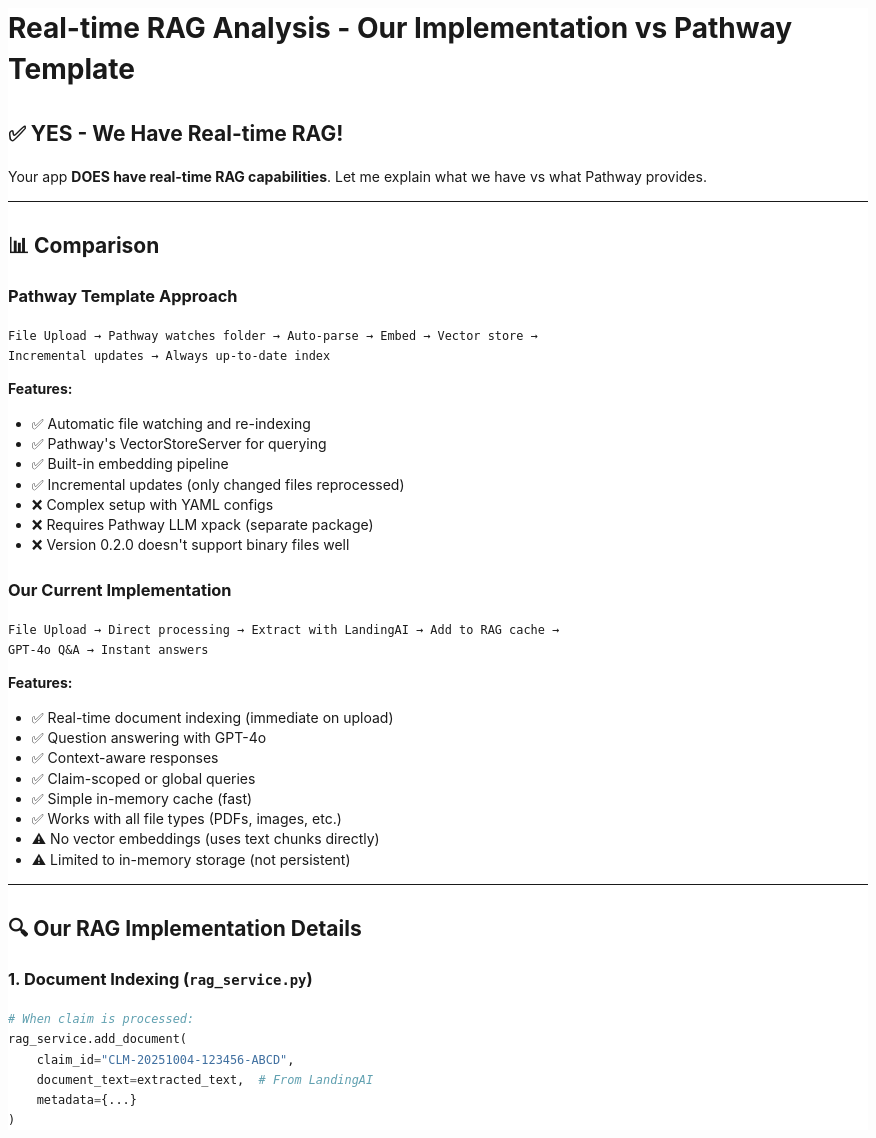 # Real-time RAG Analysis - Our Implementation vs Pathway Template

## ✅ YES - We Have Real-time RAG!

Your app **DOES have real-time RAG capabilities**. Let me explain what we have vs what Pathway provides.

---

## 📊 Comparison

### Pathway Template Approach
```
File Upload → Pathway watches folder → Auto-parse → Embed → Vector store →
Incremental updates → Always up-to-date index
```

**Features:**
- ✅ Automatic file watching and re-indexing
- ✅ Pathway's VectorStoreServer for querying
- ✅ Built-in embedding pipeline
- ✅ Incremental updates (only changed files reprocessed)
- ❌ Complex setup with YAML configs
- ❌ Requires Pathway LLM xpack (separate package)
- ❌ Version 0.2.0 doesn't support binary files well

### Our Current Implementation
```
File Upload → Direct processing → Extract with LandingAI → Add to RAG cache →
GPT-4o Q&A → Instant answers
```

**Features:**
- ✅ Real-time document indexing (immediate on upload)
- ✅ Question answering with GPT-4o
- ✅ Context-aware responses
- ✅ Claim-scoped or global queries
- ✅ Simple in-memory cache (fast)
- ✅ Works with all file types (PDFs, images, etc.)
- ⚠️ No vector embeddings (uses text chunks directly)
- ⚠️ Limited to in-memory storage (not persistent)

---

## 🔍 Our RAG Implementation Details

### 1. **Document Indexing** (`rag_service.py`)
```python
# When claim is processed:
rag_service.add_document(
    claim_id="CLM-20251004-123456-ABCD",
    document_text=extracted_text,  # From LandingAI
    metadata={...}
)
```
